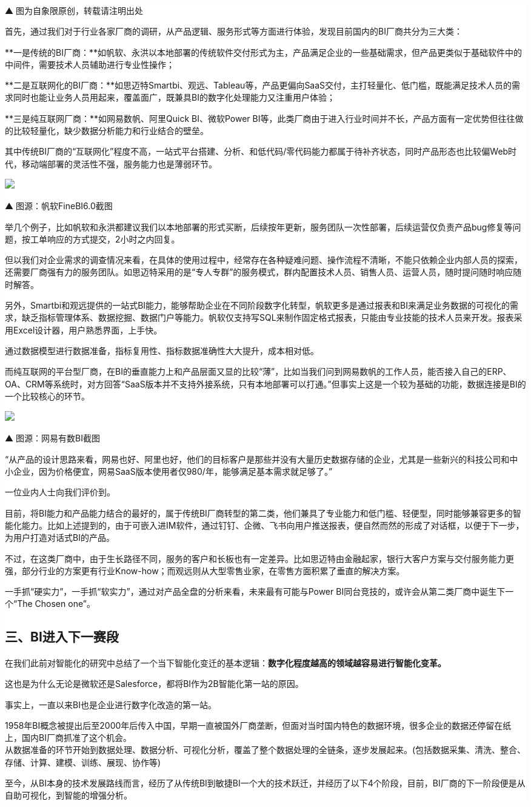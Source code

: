 ▲ 图为自象限原创，转载请注明出处

首先，通过我们对于行业各家厂商的调研，从产品逻辑、服务形式等方面进行体验，发现目前国内的BI厂商共分为三大类：

**一是传统的BI厂商：**如帆软、永洪以本地部署的传统软件交付形式为主，产品满足企业的一些基础需求，但产品更类似于基础软件中的中间件，需要技术人员辅助进行专业性操作；

**二是互联网化的BI厂商：**如思迈特Smartbi、观远、Tableau等，产品更偏向SaaS交付，主打轻量化、低门槛，既能满足技术人员的需求同时也能让业务人员用起来，覆盖面广，既兼具BI的数字化处理能力又注重用户体验；

**三是纯互联网厂商：**如网易数帆、阿里Quick BI、微软Power BI等，此类厂商由于进入行业时间并不长，产品方面有一定优势但往往做的比较轻量化，缺少数据分析能力和行业结合的壁垒。

其中传统BI厂商的“互联网化”程度不高，一站式平台搭建、分析、和低代码/零代码能力都属于待补齐状态，同时产品形态也比较偏Web时代，移动端部署的灵活性不强，服务能力也是薄弱环节。

![](https://image.woshipm.com/wp-files/2023/09/8P57gVPPtfH3iPcP9XbW.png)

▲ 图源：帆软FineBI6.0截图

举几个例子，比如帆软和永洪都建议我们以本地部署的形式买断，后续按年更新，服务团队一次性部署，后续运营仅负责产品bug修复等问题，按工单响应的方式提交，2小时之内回复。

但以我们对企业需求的调查情况来看，在具体的使用过程中，经常存在各种疑难问题、操作流程不清晰，不能只依赖企业内部人员的探索，还需要厂商强有力的服务团队。如思迈特采用的是“专人专群”的服务模式，群内配置技术人员、销售人员、运营人员，随时提问随时响应随时解答。

另外，Smartbi和观远提供的一站式BI能力，能够帮助企业在不同阶段数字化转型，帆软更多是通过报表和BI来满足业务数据的可视化的需求，缺乏指标管理体系、数据挖掘、数据门户等能力。帆软仅支持写SQL来制作固定格式报表，只能由专业技能的技术人员来开发。报表采用Excel设计器，用户熟悉界面，上手快。

通过数据模型进行数据准备，指标复用性、指标数据准确性大大提升，成本相对低。

而纯互联网的平台型厂商，在BI的垂直能力上和产品层面又显的比较“薄”，比如当我们问到网易数帆的工作人员，能否接入自己的ERP、OA、CRM等系统时，对方回答“SaaS版本并不支持外接系统，只有本地部署可以打通。”但事实上这是一个较为基础的功能，数据连接是BI的一个比较核心的环节。

![](https://image.woshipm.com/wp-files/2023/09/cBd76N4nRtCCCfxh1WQZ.png)

▲ 图源：网易有数BI截图

“从产品的设计思路来看，网易也好、阿里也好，他们的目标客户是那些并没有大量历史数据存储的企业，尤其是一些新兴的科技公司和中小企业，因为价格便宜，网易SaaS版本使用者仅980/年，能够满足基本需求就足够了。”

一位业内人士向我们评价到。

目前，将BI能力和产品能力结合的最好的，属于传统BI厂商转型的第二类，他们兼具了专业能力和低门槛、轻便型，同时能够兼容更多的智能化能力。比如上述提到的，由于可嵌入进IM软件，通过钉钉、企微、飞书向用户推送报表，便自然而然的形成了对话框，以便于下一步，为用户打造对话式BI的产品。

不过，在这类厂商中，由于生长路径不同，服务的客户和长板也有一定差异。比如思迈特由金融起家，银行大客户方案与交付服务能力更强，部分行业的方案更有行业Know-how；而观远则从大型零售业家，在零售方面积累了垂直的解决方案。

一手抓“硬实力”，一手抓“软实力”，通过对产品全盘的分析来看，未来最有可能与Power BI同台竞技的，或许会从第二类厂商中诞生下一个“The Chosen one”。

## 三、BI进入下一赛段

在我们此前对智能化的研究中总结了一个当下智能化变迁的基本逻辑：**数字化程度越高的领域越容易进行智能化变革。**

这也是为什么无论是微软还是Salesforce，都将BI作为2B智能化第一站的原因。

事实上，一直以来BI也是企业进行数字化改造的第一站。

1958年BI概念被提出后至2000年后传入中国，早期一直被国外厂商垄断，但面对当时国内特色的数据环境，很多企业的数据还停留在纸上，国内BI厂商抓准了这个机会。  
从数据准备的环节开始到数据处理、数据分析、可视化分析，覆盖了整个数据处理的全链条，逐步发展起来。(包括数据采集、清洗、整合、存储、计算、建模、训练、展现、协作等)

至今，从BI本身的技术发展路线而言，经历了从传统BI到敏捷BI一个大的技术跃迁，并经历了以下4个阶段，目前，BI厂商的下一阶段便是从自助可视化，到智能的增强分析。
